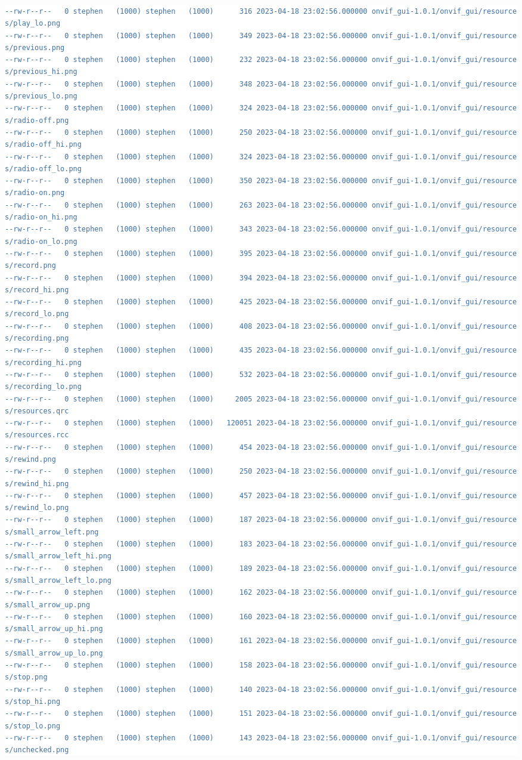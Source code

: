 ```diff
--rw-r--r--   0 stephen   (1000) stephen   (1000)      316 2023-04-18 23:02:56.000000 onvif_gui-1.0.1/onvif_gui/resources/play_lo.png
--rw-r--r--   0 stephen   (1000) stephen   (1000)      349 2023-04-18 23:02:56.000000 onvif_gui-1.0.1/onvif_gui/resources/previous.png
--rw-r--r--   0 stephen   (1000) stephen   (1000)      232 2023-04-18 23:02:56.000000 onvif_gui-1.0.1/onvif_gui/resources/previous_hi.png
--rw-r--r--   0 stephen   (1000) stephen   (1000)      348 2023-04-18 23:02:56.000000 onvif_gui-1.0.1/onvif_gui/resources/previous_lo.png
--rw-r--r--   0 stephen   (1000) stephen   (1000)      324 2023-04-18 23:02:56.000000 onvif_gui-1.0.1/onvif_gui/resources/radio-off.png
--rw-r--r--   0 stephen   (1000) stephen   (1000)      250 2023-04-18 23:02:56.000000 onvif_gui-1.0.1/onvif_gui/resources/radio-off_hi.png
--rw-r--r--   0 stephen   (1000) stephen   (1000)      324 2023-04-18 23:02:56.000000 onvif_gui-1.0.1/onvif_gui/resources/radio-off_lo.png
--rw-r--r--   0 stephen   (1000) stephen   (1000)      350 2023-04-18 23:02:56.000000 onvif_gui-1.0.1/onvif_gui/resources/radio-on.png
--rw-r--r--   0 stephen   (1000) stephen   (1000)      263 2023-04-18 23:02:56.000000 onvif_gui-1.0.1/onvif_gui/resources/radio-on_hi.png
--rw-r--r--   0 stephen   (1000) stephen   (1000)      343 2023-04-18 23:02:56.000000 onvif_gui-1.0.1/onvif_gui/resources/radio-on_lo.png
--rw-r--r--   0 stephen   (1000) stephen   (1000)      395 2023-04-18 23:02:56.000000 onvif_gui-1.0.1/onvif_gui/resources/record.png
--rw-r--r--   0 stephen   (1000) stephen   (1000)      394 2023-04-18 23:02:56.000000 onvif_gui-1.0.1/onvif_gui/resources/record_hi.png
--rw-r--r--   0 stephen   (1000) stephen   (1000)      425 2023-04-18 23:02:56.000000 onvif_gui-1.0.1/onvif_gui/resources/record_lo.png
--rw-r--r--   0 stephen   (1000) stephen   (1000)      408 2023-04-18 23:02:56.000000 onvif_gui-1.0.1/onvif_gui/resources/recording.png
--rw-r--r--   0 stephen   (1000) stephen   (1000)      435 2023-04-18 23:02:56.000000 onvif_gui-1.0.1/onvif_gui/resources/recording_hi.png
--rw-r--r--   0 stephen   (1000) stephen   (1000)      532 2023-04-18 23:02:56.000000 onvif_gui-1.0.1/onvif_gui/resources/recording_lo.png
--rw-r--r--   0 stephen   (1000) stephen   (1000)     2005 2023-04-18 23:02:56.000000 onvif_gui-1.0.1/onvif_gui/resources/resources.qrc
--rw-r--r--   0 stephen   (1000) stephen   (1000)   120051 2023-04-18 23:02:56.000000 onvif_gui-1.0.1/onvif_gui/resources/resources.rcc
--rw-r--r--   0 stephen   (1000) stephen   (1000)      454 2023-04-18 23:02:56.000000 onvif_gui-1.0.1/onvif_gui/resources/rewind.png
--rw-r--r--   0 stephen   (1000) stephen   (1000)      250 2023-04-18 23:02:56.000000 onvif_gui-1.0.1/onvif_gui/resources/rewind_hi.png
--rw-r--r--   0 stephen   (1000) stephen   (1000)      457 2023-04-18 23:02:56.000000 onvif_gui-1.0.1/onvif_gui/resources/rewind_lo.png
--rw-r--r--   0 stephen   (1000) stephen   (1000)      187 2023-04-18 23:02:56.000000 onvif_gui-1.0.1/onvif_gui/resources/small_arrow_left.png
--rw-r--r--   0 stephen   (1000) stephen   (1000)      183 2023-04-18 23:02:56.000000 onvif_gui-1.0.1/onvif_gui/resources/small_arrow_left_hi.png
--rw-r--r--   0 stephen   (1000) stephen   (1000)      189 2023-04-18 23:02:56.000000 onvif_gui-1.0.1/onvif_gui/resources/small_arrow_left_lo.png
--rw-r--r--   0 stephen   (1000) stephen   (1000)      162 2023-04-18 23:02:56.000000 onvif_gui-1.0.1/onvif_gui/resources/small_arrow_up.png
--rw-r--r--   0 stephen   (1000) stephen   (1000)      160 2023-04-18 23:02:56.000000 onvif_gui-1.0.1/onvif_gui/resources/small_arrow_up_hi.png
--rw-r--r--   0 stephen   (1000) stephen   (1000)      161 2023-04-18 23:02:56.000000 onvif_gui-1.0.1/onvif_gui/resources/small_arrow_up_lo.png
--rw-r--r--   0 stephen   (1000) stephen   (1000)      158 2023-04-18 23:02:56.000000 onvif_gui-1.0.1/onvif_gui/resources/stop.png
--rw-r--r--   0 stephen   (1000) stephen   (1000)      140 2023-04-18 23:02:56.000000 onvif_gui-1.0.1/onvif_gui/resources/stop_hi.png
--rw-r--r--   0 stephen   (1000) stephen   (1000)      151 2023-04-18 23:02:56.000000 onvif_gui-1.0.1/onvif_gui/resources/stop_lo.png
--rw-r--r--   0 stephen   (1000) stephen   (1000)      143 2023-04-18 23:02:56.000000 onvif_gui-1.0.1/onvif_gui/resources/unchecked.png
```